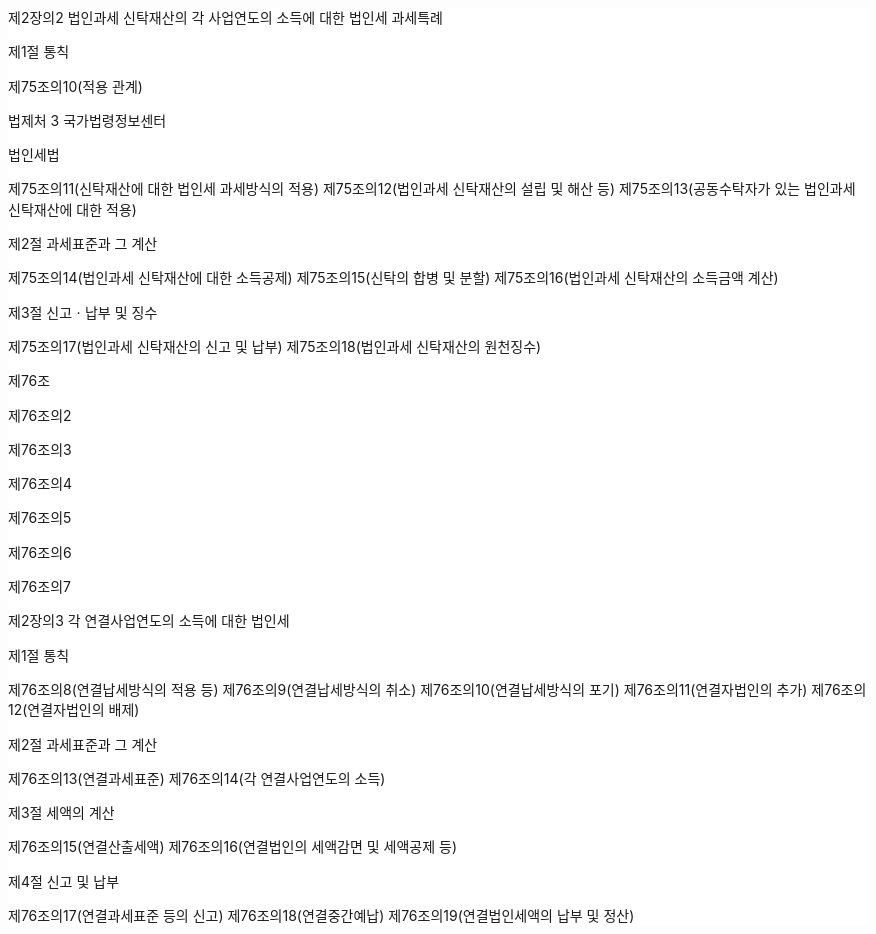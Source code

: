 제2장의2 법인과세 신탁재산의 각 사업연도의 소득에 대한 법인세 과세특례

제1절 통칙

제75조의10(적용 관계)

법제처                              3                            국가법령정보센터

법인세법

제75조의11(신탁재산에 대한 법인세 과세방식의 적용)
제75조의12(법인과세 신탁재산의 설립 및 해산 등)
제75조의13(공동수탁자가 있는 법인과세 신탁재산에 대한 적용)

제2절 과세표준과 그 계산

제75조의14(법인과세 신탁재산에 대한 소득공제)
제75조의15(신탁의 합병 및 분할)
제75조의16(법인과세 신탁재산의 소득금액 계산)

제3절 신고ㆍ납부 및 징수

제75조의17(법인과세 신탁재산의 신고 및 납부)
제75조의18(법인과세 신탁재산의 원천징수)

제76조

제76조의2

제76조의3

제76조의4

제76조의5

제76조의6

제76조의7

제2장의3 각 연결사업연도의 소득에 대한 법인세

제1절 통칙

제76조의8(연결납세방식의 적용 등)
제76조의9(연결납세방식의 취소)
제76조의10(연결납세방식의 포기)
제76조의11(연결자법인의 추가)
제76조의12(연결자법인의 배제)

제2절 과세표준과 그 계산

제76조의13(연결과세표준)
제76조의14(각 연결사업연도의 소득)

제3절 세액의 계산

제76조의15(연결산출세액)
제76조의16(연결법인의 세액감면 및 세액공제 등)

제4절 신고 및 납부

제76조의17(연결과세표준 등의 신고)
제76조의18(연결중간예납)
제76조의19(연결법인세액의 납부 및 정산)
